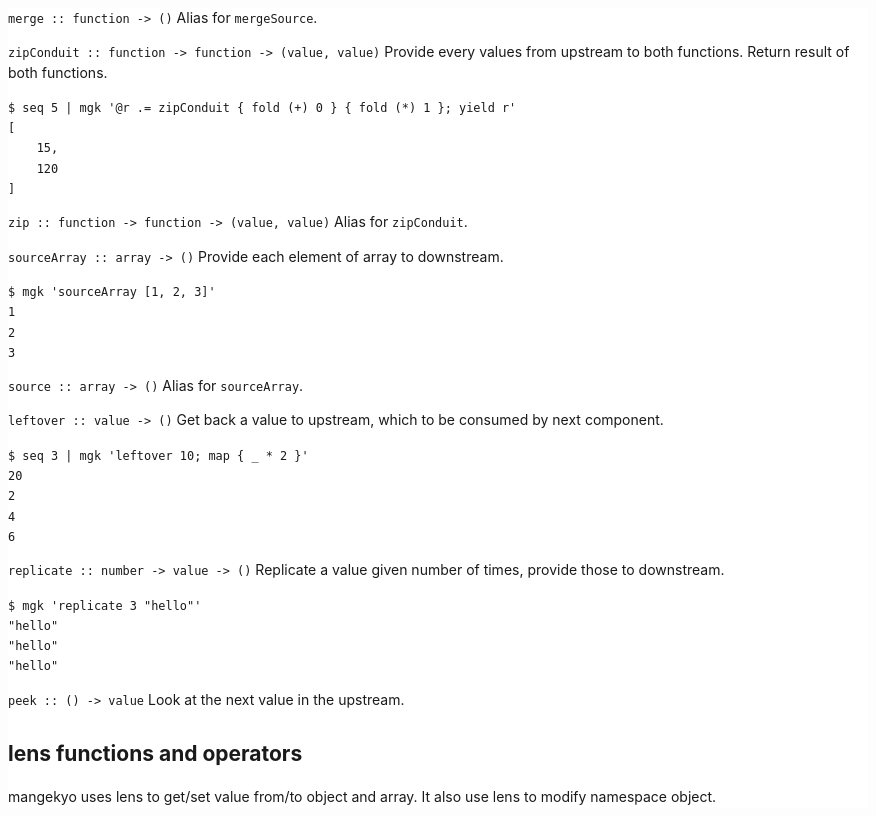`merge :: function -> ()`
  Alias for `mergeSource`.

`zipConduit :: function -> function -> (value, value)`
  Provide every values from upstream to both functions.
  Return result of both functions.
  ```console
  $ seq 5 | mgk '@r .= zipConduit { fold (+) 0 } { fold (*) 1 }; yield r'
  [   
      15,
      120
  ]
  ```

`zip :: function -> function -> (value, value)`
  Alias for `zipConduit`.

`sourceArray :: array -> ()`
  Provide each element of array to downstream.
  ```console
  $ mgk 'sourceArray [1, 2, 3]'
  1
  2
  3
  ```

`source :: array -> ()`
  Alias for `sourceArray`.

`leftover :: value -> ()`
  Get back a value to upstream, which to be consumed by next component.
  ```console
  $ seq 3 | mgk 'leftover 10; map { _ * 2 }'
  20
  2
  4
  6
  ```

`replicate :: number -> value -> ()`
  Replicate a value given number of times, provide those to downstream.
  ```console
  $ mgk 'replicate 3 "hello"'
  "hello"
  "hello"
  "hello"
  ```

`peek :: () -> value`
  Look at the next value in the upstream.

## lens functions and operators

mangekyo uses lens to get/set value from/to object and array.
It also use lens to modify namespace object.
